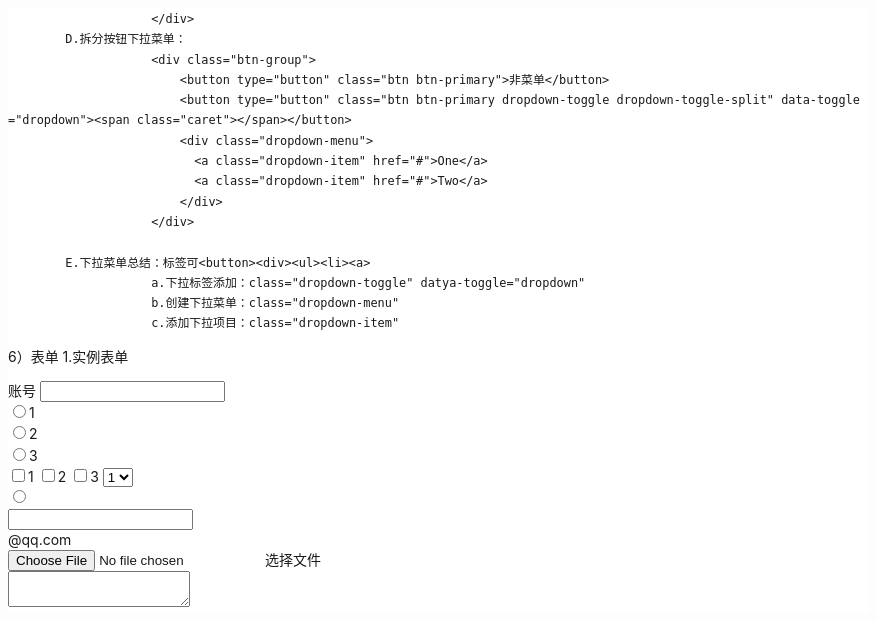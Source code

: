 						</div>
			D.拆分按钮下拉菜单：
						<div class="btn-group">
						    <button type="button" class="btn btn-primary">非菜单</button>
						    <button type="button" class="btn btn-primary dropdown-toggle dropdown-toggle-split" data-toggle="dropdown"><span class="caret"></span></button>
						    <div class="dropdown-menu">
						      <a class="dropdown-item" href="#">One</a>
						      <a class="dropdown-item" href="#">Two</a>
						    </div>
						</div>

			E.下拉菜单总结：标签可<button><div><ul><li><a>
						a.下拉标签添加：class="dropdown-toggle" datya-toggle="dropdown"
						b.创建下拉菜单：class="dropdown-menu"	
						c.添加下拉项目：class="dropdown-item"	

6）表单
1.实例表单
<form action="" method="get">
	<!-- 文本域 -->
	<label>账号</label>
	<input type="text" class="form-control">
	<!-- 单选框 -->
	<div class="radio"><label><input type="radio" name="optradio">1</label></div>
	<div class="radio"><label><input type="radio" name="optradio">2</label></div>
	<div class="radio"><label><input type="radio" name="optradio">3</label></div>
	<!-- 多选框 -->
	<label class="form-check form-check-label"><input type="checkbox" class="form-check-input">1</label>
	<label class="form-check form-check-label"><input type="checkbox" class="form-check-input">2</label>
	<label class="form-check form-check-label"><input type="checkbox" class="form-check-input">3</label>
	<!-- 下拉框 -->
	<select name="" class="form-control">
		<option>1</option>
		<option>2</option>
		<option>3</option>
	</select>
	<!-- 框组,默认排成一行 -->
	<div class="input-group"> 
		<div class="input-group-prepend">
			<span class="input-group-text"><input type="radio"></span>
		</div>
		<input type="text" class="form-control">
		<div class="input-group-append">
			<span class="input-group-text">@qq.com</span>
		</div>
	</div>
	<!-- 上传文件 -->
	<div class="custom-file">
		<input type="file" id="optfile" class="custom-file-input">
		<label for="optfile" class="custom-file-label">选择文件</label>
	</div>
	<!-- 大文本域 -->
	<textarea class="form-control"></textarea>
</form>
